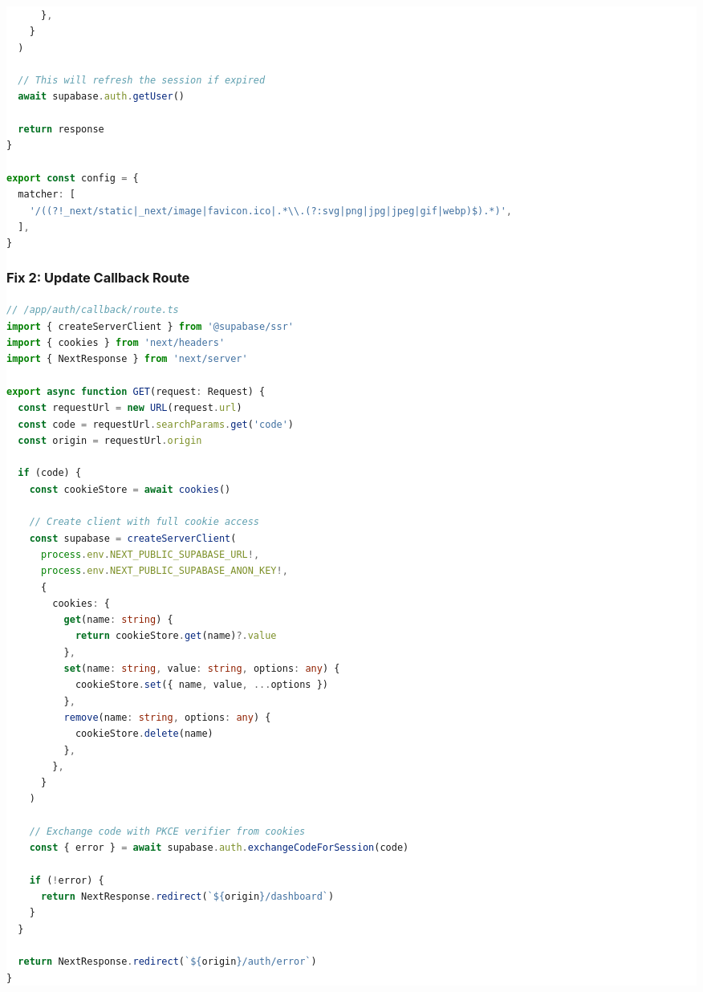 ```typescript
      },
    }
  )

  // This will refresh the session if expired
  await supabase.auth.getUser()

  return response
}

export const config = {
  matcher: [
    '/((?!_next/static|_next/image|favicon.ico|.*\\.(?:svg|png|jpg|jpeg|gif|webp)$).*)',
  ],
}
```

### Fix 2: Update Callback Route
```typescript
// /app/auth/callback/route.ts
import { createServerClient } from '@supabase/ssr'
import { cookies } from 'next/headers'
import { NextResponse } from 'next/server'

export async function GET(request: Request) {
  const requestUrl = new URL(request.url)
  const code = requestUrl.searchParams.get('code')
  const origin = requestUrl.origin

  if (code) {
    const cookieStore = await cookies()
    
    // Create client with full cookie access
    const supabase = createServerClient(
      process.env.NEXT_PUBLIC_SUPABASE_URL!,
      process.env.NEXT_PUBLIC_SUPABASE_ANON_KEY!,
      {
        cookies: {
          get(name: string) {
            return cookieStore.get(name)?.value
          },
          set(name: string, value: string, options: any) {
            cookieStore.set({ name, value, ...options })
          },
          remove(name: string, options: any) {
            cookieStore.delete(name)
          },
        },
      }
    )

    // Exchange code with PKCE verifier from cookies
    const { error } = await supabase.auth.exchangeCodeForSession(code)
    
    if (!error) {
      return NextResponse.redirect(`${origin}/dashboard`)
    }
  }

  return NextResponse.redirect(`${origin}/auth/error`)
}
```
